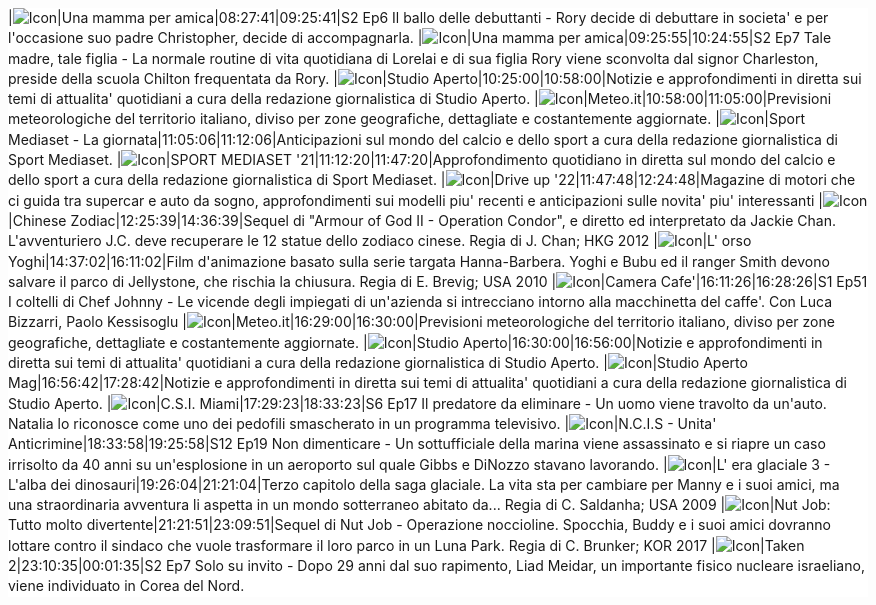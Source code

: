 |![Icon](https://guidatv.sky.it/uuid/3baf36d0-d3be-4247-96ea-f3c887a21b34/cover?md5ChecksumParam=b96a7c1043812d7f0199c8dcb8b998d7)|Una mamma per amica|08:27:41|09:25:41|S2 Ep6 Il ballo delle debuttanti - Rory decide di debuttare in societa&#039; e per l&#039;occasione suo padre Christopher, decide di accompagnarla.
|![Icon](https://guidatv.sky.it/uuid/7ef6a1b5-92f5-49eb-8811-220bc2cf0b1c/cover?md5ChecksumParam=b96a7c1043812d7f0199c8dcb8b998d7)|Una mamma per amica|09:25:55|10:24:55|S2 Ep7 Tale madre, tale figlia - La normale routine di vita quotidiana di Lorelai e di sua figlia Rory viene sconvolta dal signor Charleston, preside della scuola Chilton frequentata da Rory.
|![Icon](https://guidatv.sky.it/uuid/c60ddf3f-37e0-472e-8bba-da0bb8e3920c/cover?md5ChecksumParam=3963b5058be196763b0a96e8aa1c8f33)|Studio Aperto|10:25:00|10:58:00|Notizie e approfondimenti in diretta sui temi di attualita&#039; quotidiani a cura della redazione giornalistica di Studio Aperto.
|![Icon](https://guidatv.sky.it/uuid/7432184c-2a44-407d-bb70-ad3224e207b5/cover?md5ChecksumParam=ea4922c517197fce402c37c11d9e9803)|Meteo.it|10:58:00|11:05:00|Previsioni meteorologiche del territorio italiano, diviso per zone geografiche, dettagliate e costantemente aggiornate.
|![Icon](https://guidatv.sky.it/uuid/1ccf2fdf-1bb3-4077-9ad6-8e0a010ff452/cover?md5ChecksumParam=205b4eb5af9f6469960c8f4a81f726da)|Sport Mediaset - La giornata|11:05:06|11:12:06|Anticipazioni sul mondo del calcio e dello sport a cura della redazione giornalistica di Sport Mediaset.
|![Icon](https://guidatv.sky.it/uuid/5bae748a-1b62-4785-bf80-fc8d9815c8e1/cover?md5ChecksumParam=01cbe3ae7032b33bd7ff4e13d9b71f70)|SPORT MEDIASET &#039;21|11:12:20|11:47:20|Approfondimento quotidiano in diretta sul mondo del calcio e dello sport a cura della redazione giornalistica di Sport Mediaset.
|![Icon](https://guidatv.sky.it/uuid/5a0f60f0-6f99-4dac-85e4-74b367367f14/cover?md5ChecksumParam=cd79acf2ea4a82c1e314d5125a3f231d)|Drive up &#039;22|11:47:48|12:24:48|Magazine di motori che ci guida tra supercar e auto da sogno, approfondimenti sui modelli piu&#039; recenti e anticipazioni sulle novita&#039; piu&#039; interessanti
|![Icon](https://guidatv.sky.it/uuid/83bcc55f-78d6-44d9-93e3-c3f3bd6f672b/cover?md5ChecksumParam=acea9d75cbf04de1579dbb09b8b3a43b)|Chinese Zodiac|12:25:39|14:36:39|Sequel di &quot;Armour of God II - Operation Condor&quot;, e diretto ed interpretato da Jackie Chan. L&#039;avventuriero J.C. deve recuperare le 12 statue dello zodiaco cinese. Regia di J. Chan; HKG 2012
|![Icon](https://guidatv.sky.it/uuid/ceb1c2be-888e-45b4-bc77-1555828dfce8/cover?md5ChecksumParam=fb97ca4cdf8a7777d045d9a5f78a4e20)|L&#039; orso Yoghi|14:37:02|16:11:02|Film d&#039;animazione basato sulla serie targata Hanna-Barbera. Yoghi e Bubu ed il ranger Smith devono salvare il parco di Jellystone, che rischia la chiusura. Regia di E. Brevig; USA 2010
|![Icon](https://guidatv.sky.it/uuid/726d8f66-caba-43d4-b4cc-0625244345be/cover?md5ChecksumParam=036398a0be25e0f538a15693092614d3)|Camera Cafe&#039;|16:11:26|16:28:26|S1 Ep51 I coltelli di Chef Johnny - Le vicende degli impiegati di un&#039;azienda si intrecciano intorno alla macchinetta del caffe&#039;. Con Luca Bizzarri, Paolo Kessisoglu
|![Icon](https://guidatv.sky.it/uuid/7432184c-2a44-407d-bb70-ad3224e207b5/cover?md5ChecksumParam=ea4922c517197fce402c37c11d9e9803)|Meteo.it|16:29:00|16:30:00|Previsioni meteorologiche del territorio italiano, diviso per zone geografiche, dettagliate e costantemente aggiornate.
|![Icon](https://guidatv.sky.it/uuid/c60ddf3f-37e0-472e-8bba-da0bb8e3920c/cover?md5ChecksumParam=3963b5058be196763b0a96e8aa1c8f33)|Studio Aperto|16:30:00|16:56:00|Notizie e approfondimenti in diretta sui temi di attualita&#039; quotidiani a cura della redazione giornalistica di Studio Aperto.
|![Icon](https://guidatv.sky.it/uuid/b067ae1d-ddef-4226-8b18-44d83c614943/cover?md5ChecksumParam=3963b5058be196763b0a96e8aa1c8f33)|Studio Aperto Mag|16:56:42|17:28:42|Notizie e approfondimenti in diretta sui temi di attualita&#039; quotidiani a cura della redazione giornalistica di Studio Aperto.
|![Icon](https://guidatv.sky.it/uuid/05b633a2-78a6-46cf-a871-345528fe6e5f/cover?md5ChecksumParam=300da2fa52d69148c06c463465e8c3cb)|C.S.I. Miami|17:29:23|18:33:23|S6 Ep17 Il predatore da eliminare - Un uomo viene travolto da un&#039;auto. Natalia lo riconosce come uno dei pedofili smascherato in un programma televisivo.
|![Icon](https://guidatv.sky.it/uuid/9f86d454-be0d-4196-99f9-081c08181134/cover?md5ChecksumParam=f2767621a31f68abc6529da90cb928aa)|N.C.I.S - Unita&#039; Anticrimine|18:33:58|19:25:58|S12 Ep19 Non dimenticare - Un sottufficiale della marina viene assassinato e si riapre un caso irrisolto da 40 anni su un&#039;esplosione in un aeroporto sul quale Gibbs e DiNozzo stavano lavorando.
|![Icon](https://guidatv.sky.it/uuid/a1ee1bfe-05d3-41ed-9327-32703bc75099/cover?md5ChecksumParam=a0e7bfec5ffb42f95492ec75e5f26bee)|L&#039; era glaciale 3 - L&#039;alba dei dinosauri|19:26:04|21:21:04|Terzo capitolo della saga glaciale. La vita sta per cambiare per Manny e i suoi amici, ma una straordinaria avventura li aspetta in un mondo sotterraneo abitato da... Regia di C. Saldanha; USA 2009
|![Icon](https://guidatv.sky.it/uuid/7922d22e-55c3-4010-a615-275c57c82836/cover?md5ChecksumParam=ba491fa48598a9b359382c69effc265e)|Nut Job: Tutto molto divertente|21:21:51|23:09:51|Sequel di Nut Job - Operazione noccioline. Spocchia, Buddy e i suoi amici dovranno lottare contro il sindaco che vuole trasformare il loro parco in un Luna Park. Regia di C. Brunker; KOR 2017
|![Icon](https://guidatv.sky.it/uuid/25d285bb-6151-4a42-9e1a-5d0693c3ee62/cover?md5ChecksumParam=2218b83d1cb44aadd8b98a921fba6098)|Taken 2|23:10:35|00:01:35|S2 Ep7 Solo su invito - Dopo 29 anni dal suo rapimento, Liad Meidar, un importante fisico nucleare israeliano, viene individuato in Corea del Nord.